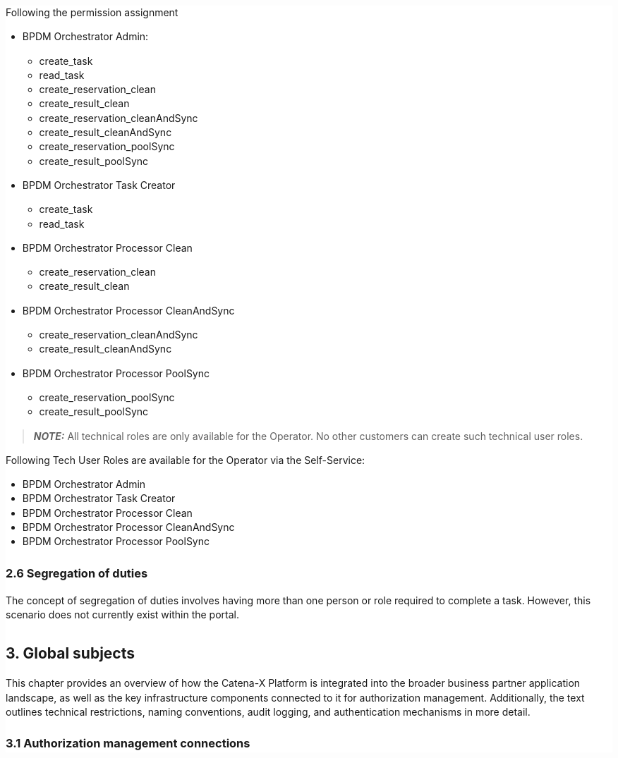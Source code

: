 Following the permission assignment

- BPDM Orchestrator Admin:
  - create_task
  - read_task
  - create_reservation_clean
  - create_result_clean
  - create_reservation_cleanAndSync
  - create_result_cleanAndSync
  - create_reservation_poolSync
  - create_result_poolSync

- BPDM Orchestrator Task Creator
  - create_task
  - read_task
  
- BPDM Orchestrator Processor Clean
  - create_reservation_clean
  - create_result_clean

- BPDM Orchestrator Processor CleanAndSync
  - create_reservation_cleanAndSync
  - create_result_cleanAndSync

- BPDM Orchestrator Processor PoolSync
  - create_reservation_poolSync
  - create_result_poolSync

>**_NOTE:_**
>All technical roles are only available for the Operator.
No other customers can create such technical user roles.


Following Tech User Roles are available for the Operator via the Self-Service:

- BPDM Orchestrator Admin
- BPDM Orchestrator Task Creator
- BPDM Orchestrator Processor Clean
- BPDM Orchestrator Processor CleanAndSync
- BPDM Orchestrator Processor PoolSync

### 2.6 Segregation of duties

The concept of segregation of duties involves having more than one person or role required to complete a task. However, this scenario does not currently exist within the portal.

## 3. Global subjects

This chapter provides an overview of how the Catena-X Platform is integrated into the broader business partner application landscape, as well as the key infrastructure components connected to it for authorization management. Additionally, the text outlines technical restrictions, naming conventions, audit logging, and authentication mechanisms in more detail.

### 3.1 Authorization management connections
